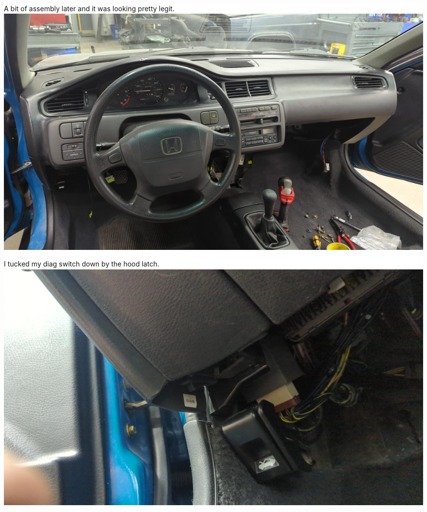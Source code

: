 A bit of assembly later and it was looking pretty legit.
![](images/49.jpg)

I tucked my diag switch down by the hood latch.
![](images/50.jpg)
